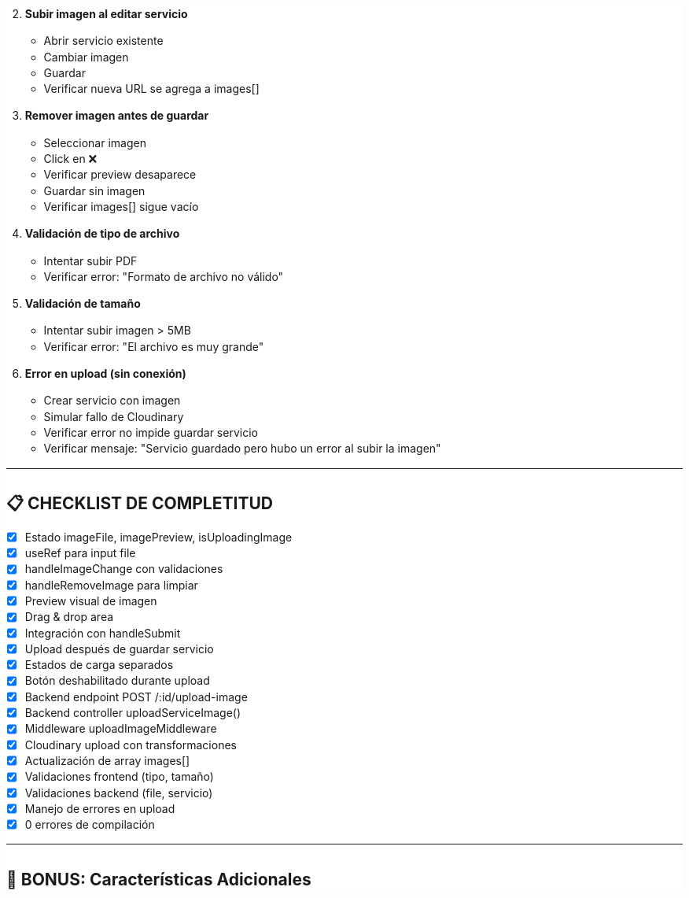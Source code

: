 2. **Subir imagen al editar servicio**
   - Abrir servicio existente
   - Cambiar imagen
   - Guardar
   - Verificar nueva URL se agrega a images[]

3. **Remover imagen antes de guardar**
   - Seleccionar imagen
   - Click en ❌
   - Verificar preview desaparece
   - Guardar sin imagen
   - Verificar images[] sigue vacío

4. **Validación de tipo de archivo**
   - Intentar subir PDF
   - Verificar error: "Formato de archivo no válido"

5. **Validación de tamaño**
   - Intentar subir imagen > 5MB
   - Verificar error: "El archivo es muy grande"

6. **Error en upload (sin conexión)**
   - Crear servicio con imagen
   - Simular fallo de Cloudinary
   - Verificar error no impide guardar servicio
   - Verificar mensaje: "Servicio guardado pero hubo un error al subir la imagen"

---

## 📋 **CHECKLIST DE COMPLETITUD**

- [x] Estado imageFile, imagePreview, isUploadingImage
- [x] useRef para input file
- [x] handleImageChange con validaciones
- [x] handleRemoveImage para limpiar
- [x] Preview visual de imagen
- [x] Drag & drop area
- [x] Integración con handleSubmit
- [x] Upload después de guardar servicio
- [x] Estados de carga separados
- [x] Botón deshabilitado durante upload
- [x] Backend endpoint POST /:id/upload-image
- [x] Backend controller uploadServiceImage()
- [x] Middleware uploadImageMiddleware
- [x] Cloudinary upload con transformaciones
- [x] Actualización de array images[]
- [x] Validaciones frontend (tipo, tamaño)
- [x] Validaciones backend (file, servicio)
- [x] Manejo de errores en upload
- [x] 0 errores de compilación

---

## 🎁 **BONUS: Características Adicionales**
